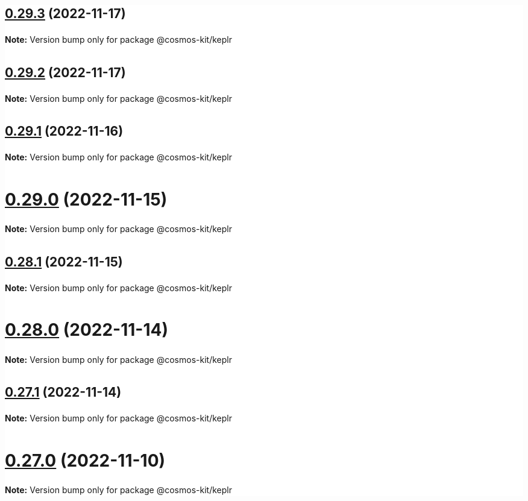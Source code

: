 ## [0.29.3](https://github.com/hyperweb-io/cosmos-kit/compare/@cosmos-kit/keplr@0.29.2...@cosmos-kit/keplr@0.29.3) (2022-11-17)

**Note:** Version bump only for package @cosmos-kit/keplr

## [0.29.2](https://github.com/hyperweb-io/cosmos-kit/compare/@cosmos-kit/keplr@0.29.1...@cosmos-kit/keplr@0.29.2) (2022-11-17)

**Note:** Version bump only for package @cosmos-kit/keplr

## [0.29.1](https://github.com/hyperweb-io/cosmos-kit/compare/@cosmos-kit/keplr@0.29.0...@cosmos-kit/keplr@0.29.1) (2022-11-16)

**Note:** Version bump only for package @cosmos-kit/keplr

# [0.29.0](https://github.com/hyperweb-io/cosmos-kit/compare/@cosmos-kit/keplr@0.28.1...@cosmos-kit/keplr@0.29.0) (2022-11-15)

**Note:** Version bump only for package @cosmos-kit/keplr

## [0.28.1](https://github.com/hyperweb-io/cosmos-kit/compare/@cosmos-kit/keplr@0.28.0...@cosmos-kit/keplr@0.28.1) (2022-11-15)

**Note:** Version bump only for package @cosmos-kit/keplr

# [0.28.0](https://github.com/hyperweb-io/cosmos-kit/compare/@cosmos-kit/keplr@0.27.1...@cosmos-kit/keplr@0.28.0) (2022-11-14)

**Note:** Version bump only for package @cosmos-kit/keplr

## [0.27.1](https://github.com/hyperweb-io/cosmos-kit/compare/@cosmos-kit/keplr@0.27.0...@cosmos-kit/keplr@0.27.1) (2022-11-14)

**Note:** Version bump only for package @cosmos-kit/keplr

# [0.27.0](https://github.com/hyperweb-io/cosmos-kit/compare/@cosmos-kit/keplr@0.26.1...@cosmos-kit/keplr@0.27.0) (2022-11-10)

**Note:** Version bump only for package @cosmos-kit/keplr
